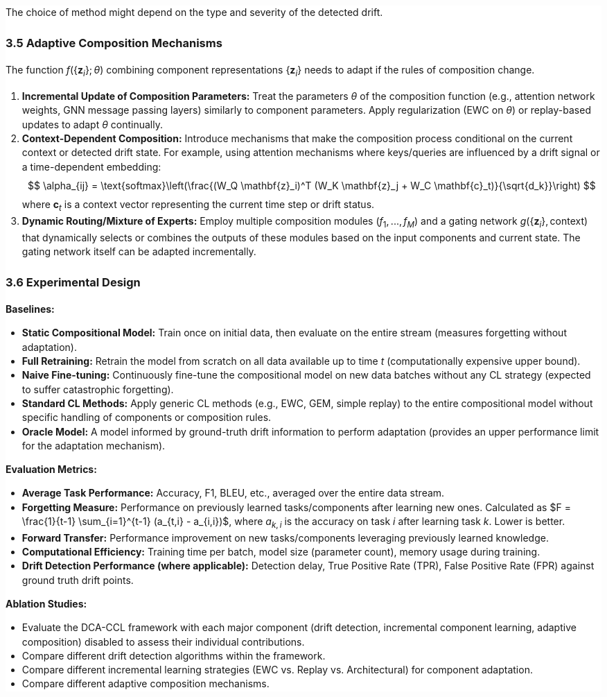 The choice of method might depend on the type and severity of the detected drift.

### 3.5 Adaptive Composition Mechanisms

The function $f(\{\mathbf{z}_i\}; \theta)$ combining component representations $\{\mathbf{z}_i\}$ needs to adapt if the rules of composition change.

1.  **Incremental Update of Composition Parameters:** Treat the parameters $\theta$ of the composition function (e.g., attention network weights, GNN message passing layers) similarly to component parameters. Apply regularization (EWC on $\theta$) or replay-based updates to adapt $\theta$ continually.
2.  **Context-Dependent Composition:** Introduce mechanisms that make the composition process conditional on the current context or detected drift state. For example, using attention mechanisms where keys/queries are influenced by a drift signal or a time-dependent embedding:
    $$ \alpha_{ij} = \text{softmax}\left(\frac{(W_Q \mathbf{z}_i)^T (W_K \mathbf{z}_j + W_C \mathbf{c}_t)}{\sqrt{d_k}}\right) $$
    where $\mathbf{c}_t$ is a context vector representing the current time step or drift status.
3.  **Dynamic Routing/Mixture of Experts:** Employ multiple composition modules ($f_1, ..., f_M$) and a gating network $g(\{\mathbf{z}_i\}, \text{context})$ that dynamically selects or combines the outputs of these modules based on the input components and current state. The gating network itself can be adapted incrementally.

### 3.6 Experimental Design

**Baselines:**
*   **Static Compositional Model:** Train once on initial data, then evaluate on the entire stream (measures forgetting without adaptation).
*   **Full Retraining:** Retrain the model from scratch on all data available up to time $t$ (computationally expensive upper bound).
*   **Naive Fine-tuning:** Continuously fine-tune the compositional model on new data batches without any CL strategy (expected to suffer catastrophic forgetting).
*   **Standard CL Methods:** Apply generic CL methods (e.g., EWC, GEM, simple replay) to the entire compositional model without specific handling of components or composition rules.
*   **Oracle Model:** A model informed by ground-truth drift information to perform adaptation (provides an upper performance limit for the adaptation mechanism).

**Evaluation Metrics:**
*   **Average Task Performance:** Accuracy, F1, BLEU, etc., averaged over the entire data stream.
*   **Forgetting Measure:** Performance on previously learned tasks/components after learning new ones. Calculated as $F = \frac{1}{t-1} \sum_{i=1}^{t-1} (a_{t,i} - a_{i,i})$, where $a_{k,i}$ is the accuracy on task $i$ after learning task $k$. Lower is better.
*   **Forward Transfer:** Performance improvement on new tasks/components leveraging previously learned knowledge.
*   **Computational Efficiency:** Training time per batch, model size (parameter count), memory usage during training.
*   **Drift Detection Performance (where applicable):** Detection delay, True Positive Rate (TPR), False Positive Rate (FPR) against ground truth drift points.

**Ablation Studies:**
*   Evaluate the DCA-CCL framework with each major component (drift detection, incremental component learning, adaptive composition) disabled to assess their individual contributions.
*   Compare different drift detection algorithms within the framework.
*   Compare different incremental learning strategies (EWC vs. Replay vs. Architectural) for component adaptation.
*   Compare different adaptive composition mechanisms.
